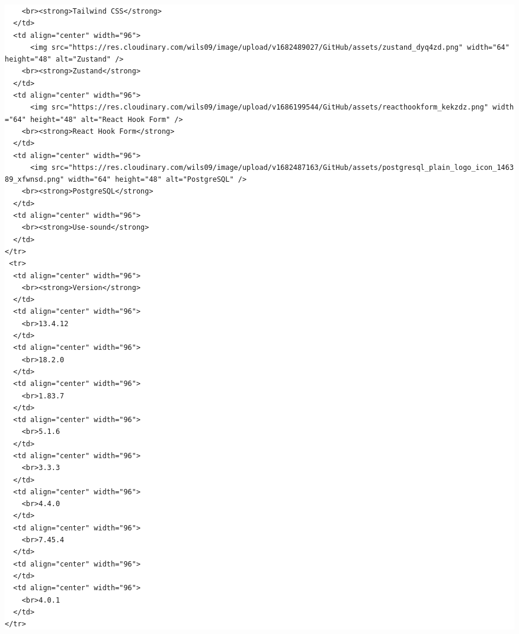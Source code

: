         <br><strong>Tailwind CSS</strong>        
      </td>         
      <td align="center" width="96">
          <img src="https://res.cloudinary.com/wils09/image/upload/v1682489027/GitHub/assets/zustand_dyq4zd.png" width="64" height="48" alt="Zustand" />
        <br><strong>Zustand</strong>        
      </td>       
      <td align="center" width="96">
          <img src="https://res.cloudinary.com/wils09/image/upload/v1686199544/GitHub/assets/reacthookform_kekzdz.png" width="64" height="48" alt="React Hook Form" />
        <br><strong>React Hook Form</strong>        
      </td>      
      <td align="center" width="96">
          <img src="https://res.cloudinary.com/wils09/image/upload/v1682487163/GitHub/assets/postgresql_plain_logo_icon_146389_xfwnsd.png" width="64" height="48" alt="PostgreSQL" />
        <br><strong>PostgreSQL</strong>        
      </td>      
      <td align="center" width="96">
        <br><strong>Use-sound</strong>        
      </td>      
    </tr>
     <tr>
      <td align="center" width="96">          
        <br><strong>Version</strong>
      </td>      
      <td align="center" width="96">
        <br>13.4.12
      </td>      
      <td align="center" width="96">
        <br>18.2.0
      </td>      
      <td align="center" width="96">
        <br>1.83.7
      </td>      
      <td align="center" width="96">
        <br>5.1.6
      </td>      
      <td align="center" width="96">
        <br>3.3.3
      </td>      
      <td align="center" width="96">
        <br>4.4.0
      </td>      
      <td align="center" width="96">
        <br>7.45.4
      </td>      
      <td align="center" width="96">
      </td>      
      <td align="center" width="96">
        <br>4.0.1
      </td>      
    </tr>
  </table>
